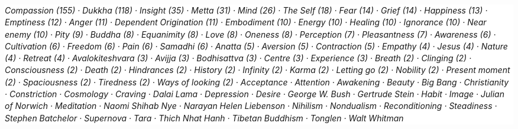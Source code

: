 <span class="counts">_<a data-href="Compassion" class="internal-link">Compassion</a> (155) · <a data-href="Dukkha" class="internal-link">Dukkha</a> (118) · <a data-href="Insight" class="internal-link">Insight</a> (35) · <a data-href="Metta" class="internal-link">Metta</a> (31) · <a data-href="Mind" class="internal-link">Mind</a> (26) · <a data-href="The Self" class="internal-link">The Self</a> (18) · <a data-href="Fear" class="internal-link">Fear</a> (14) · <a data-href="Grief" class="internal-link">Grief</a> (14) · <a data-href="Happiness" class="internal-link">Happiness</a> (13) · <a data-href="Emptiness" class="internal-link">Emptiness</a> (12) · <a data-href="Anger" class="internal-link">Anger</a> (11) · <a data-href="Dependent Origination" class="internal-link">Dependent Origination</a> (11) · <a data-href="Embodiment" class="internal-link">Embodiment</a> (10) · <a data-href="Energy" class="internal-link">Energy</a> (10) · <a data-href="Healing" class="internal-link">Healing</a> (10) · <a data-href="Ignorance" class="internal-link">Ignorance</a> (10) · <a data-href="Near enemy" class="internal-link">Near enemy</a> (10) · <a data-href="Pity" class="internal-link">Pity</a> (9) · <a data-href="Buddha" class="internal-link">Buddha</a> (8) · <a data-href="Equanimity" class="internal-link">Equanimity</a> (8) · <a data-href="Love" class="internal-link">Love</a> (8) · <a data-href="Oneness" class="internal-link">Oneness</a> (8) · <a data-href="Perception" class="internal-link">Perception</a> (7) · <a data-href="Pleasantness" class="internal-link">Pleasantness</a> (7) · <a data-href="Awareness" class="internal-link">Awareness</a> (6) · <a data-href="Cultivation" class="internal-link">Cultivation</a> (6) · <a data-href="Freedom" class="internal-link">Freedom</a> (6) · <a data-href="Pain" class="internal-link">Pain</a> (6) · <a data-href="Samadhi" class="internal-link">Samadhi</a> (6) · <a data-href="Anatta" class="internal-link">Anatta</a> (5) · <a data-href="Aversion" class="internal-link">Aversion</a> (5) · <a data-href="Contraction" class="internal-link">Contraction</a> (5) · <a data-href="Empathy" class="internal-link">Empathy</a> (4) · <a data-href="Jesus" class="internal-link">Jesus</a> (4) · <a data-href="Nature" class="internal-link">Nature</a> (4) · <a data-href="Retreat" class="internal-link">Retreat</a> (4) · <a data-href="Avalokiteshvara" class="internal-link">Avalokiteshvara</a> (3) · <a data-href="Avijja" class="internal-link">Avijja</a> (3) · <a data-href="Bodhisattva" class="internal-link">Bodhisattva</a> (3) · <a data-href="Centre" class="internal-link">Centre</a> (3) · <a data-href="Experience" class="internal-link">Experience</a> (3) · <a data-href="Breath" class="internal-link">Breath</a> (2) · <a data-href="Clinging" class="internal-link">Clinging</a> (2) · <a data-href="Consciousness" class="internal-link">Consciousness</a> (2) · <a data-href="Death" class="internal-link">Death</a> (2) · <a data-href="Hindrances" class="internal-link">Hindrances</a> (2) · <a data-href="History" class="internal-link">History</a> (2) · <a data-href="Infinity" class="internal-link">Infinity</a> (2) · <a data-href="Karma" class="internal-link">Karma</a> (2) · <a data-href="Letting go" class="internal-link">Letting go</a> (2) · <a data-href="Nobility" class="internal-link">Nobility</a> (2) · <a data-href="Present moment" class="internal-link">Present moment</a> (2) · <a data-href="Spaciousness" class="internal-link">Spaciousness</a> (2) · <a data-href="Tiredness" class="internal-link">Tiredness</a> (2) · <a data-href="Ways of looking" class="internal-link">Ways of looking</a> (2) · <a data-href="Acceptance" class="internal-link">Acceptance</a> · <a data-href="Attention" class="internal-link">Attention</a> · <a data-href="Awakening" class="internal-link">Awakening</a> · <a data-href="Beauty" class="internal-link">Beauty</a> · <a data-href="Big Bang" class="internal-link">Big Bang</a> · <a data-href="Christianity" class="internal-link">Christianity</a> · <a data-href="Constriction" class="internal-link">Constriction</a> · <a data-href="Cosmology" class="internal-link">Cosmology</a> · <a data-href="Craving" class="internal-link">Craving</a> · <a data-href="Dalai Lama" class="internal-link">Dalai Lama</a> · <a data-href="Depression" class="internal-link">Depression</a> · <a data-href="Desire" class="internal-link">Desire</a> · <a data-href="George W. Bush" class="internal-link">George W. Bush</a> · <a data-href="Gertrude Stein" class="internal-link">Gertrude Stein</a> · <a data-href="Habit" class="internal-link">Habit</a> · <a data-href="Image" class="internal-link">Image</a> · <a data-href="Julian of Norwich" class="internal-link">Julian of Norwich</a> · <a data-href="Meditation" class="internal-link">Meditation</a> · <a data-href="Naomi Shihab Nye" class="internal-link">Naomi Shihab Nye</a> · <a data-href="Narayan Helen Liebenson" class="internal-link">Narayan Helen Liebenson</a> · <a data-href="Nihilism" class="internal-link">Nihilism</a> · <a data-href="Nondualism" class="internal-link">Nondualism</a> · <a data-href="Reconditioning" class="internal-link">Reconditioning</a> · <a data-href="Steadiness" class="internal-link">Steadiness</a> · <a data-href="Stephen Batchelor" class="internal-link">Stephen Batchelor</a> · <a data-href="Supernova" class="internal-link">Supernova</a> · <a data-href="Tara" class="internal-link">Tara</a> · <a data-href="Thich Nhat Hanh" class="internal-link">Thich Nhat Hanh</a> · <a data-href="Tibetan Buddhism" class="internal-link">Tibetan Buddhism</a> · <a data-href="Tonglen" class="internal-link">Tonglen</a> · <a data-href="Walt Whitman" class="internal-link">Walt Whitman</a>_</span>
<br/>
